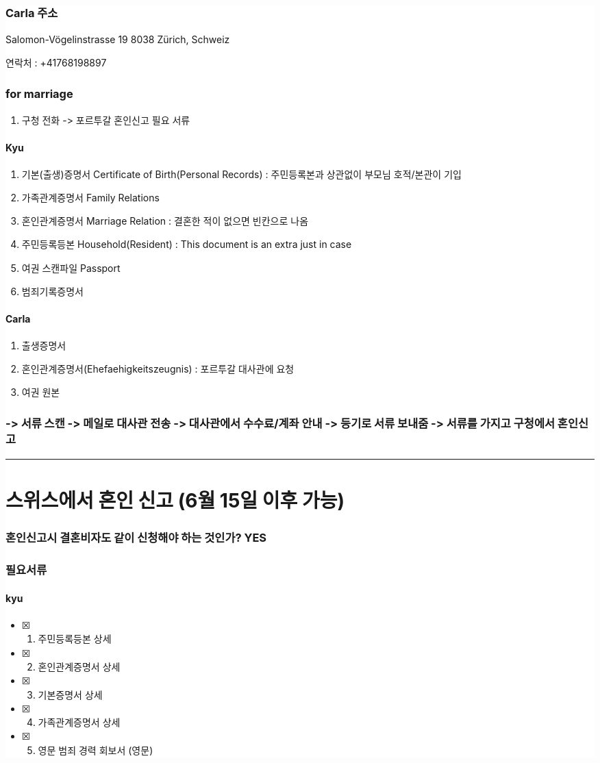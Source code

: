 ### Carla 주소

Salomon-Vögelinstrasse 19 
8038 Zürich, Schweiz

연락처 : +41768198897

### for marriage

1. 구청 전화 -> 포르투갈 혼인신고 필요 서류

#### Kyu

1) 기본(출생)증명서 Certificate of Birth(Personal Records) : 주민등록본과 상관없이 부모님 호적/본관이 기입

2) 가족관계증명서 Family Relations

3) 혼인관계증명서 Marriage Relation : 결혼한 적이 없으면 빈칸으로 나옴

4) 주민등록등본 Household(Resident) : This document is an extra just in case

5) 여권 스캔파일 Passport

6) 범죄기록증명서

#### Carla

1) 출생증명서

2) 혼인관계증명서(Ehefaehigkeitszeugnis) : 포르투갈 대사관에 요청

3) 여권 원본

### -> 서류 스캔 -> 메일로 대사관 전송 -> 대사관에서 수수료/계좌 안내 -> 등기로 서류 보내줌 -> 서류를 가지고 구청에서 혼인신고


---


# 스위스에서 혼인 신고 (6월 15일 이후 가능)

### 혼인신고시 결혼비자도 같이 신청해야 하는 것인가? YES

### 필요서류

#### kyu

- [x] 1) 주민등록등본 상세

- [x] 2) 혼인관계증명서 상세

- [x] 3) 기본증명서 상세

- [x] 4) 가족관계증명서 상세

- [x] 5) 영문 범죄 경력 회보서 (영문)
